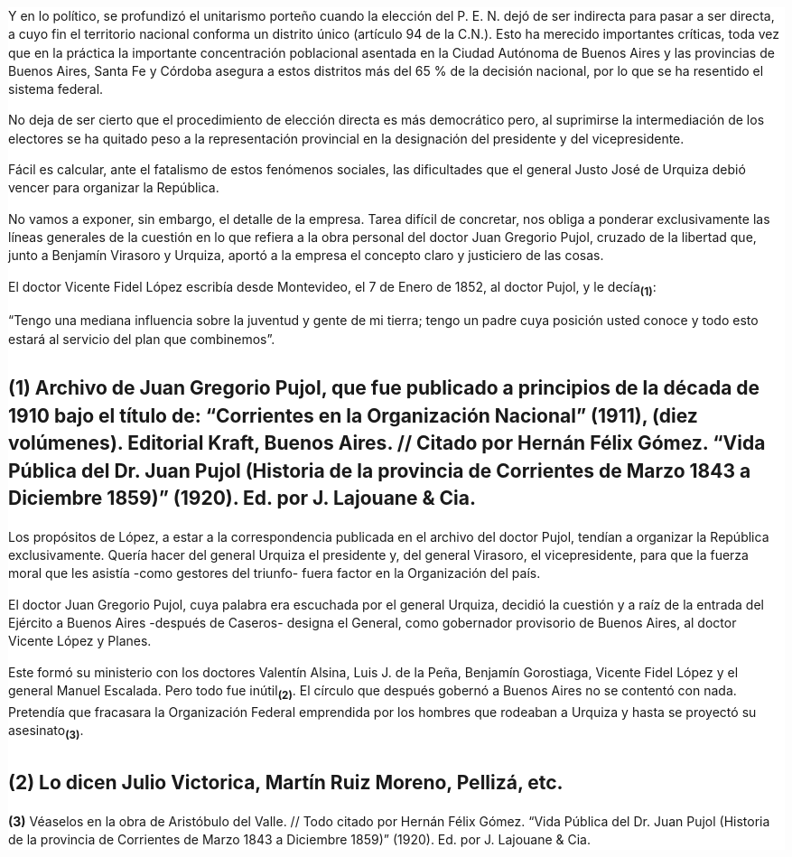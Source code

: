 Y en lo político, se profundizó el unitarismo porteño cuando la elección del P. E. N. dejó de ser indirecta para pasar a ser directa, a cuyo fin el territorio nacional conforma un distrito único (artículo 94 de la C.N.). Esto ha merecido importantes críticas, toda vez que en la práctica la importante concentración poblacional asentada en la Ciudad Autónoma de Buenos Aires y las provincias de Buenos Aires, Santa Fe y Córdoba asegura a estos distritos más del 65 % de la decisión nacional, por lo que se ha resentido el sistema federal.

No deja de ser cierto que el procedimiento de elección directa es más democrático pero, al suprimirse la intermediación de los electores se ha quitado peso a la representación provincial en la designación del presidente y del vicepresidente.

Fácil es calcular, ante el fatalismo de estos fenómenos sociales, las dificultades que el general Justo José de Urquiza debió vencer para organizar la República.

No vamos a exponer, sin embargo, el detalle de la empresa. Tarea difícil de concretar, nos obliga a ponderar exclusivamente las líneas generales de la cuestión en lo que refiera a la obra personal del doctor Juan Gregorio Pujol, cruzado de la libertad que, junto a Benjamín Virasoro y Urquiza, aportó a la empresa el concepto claro y justiciero de las cosas.

El doctor Vicente Fidel López escribía desde Montevideo, el 7 de Enero de 1852, al doctor Pujol, y le decía<sub><strong>(1)</strong></sub>:

“Tengo una mediana influencia sobre la juventud y gente de mi tierra; tengo un padre cuya posición usted conoce y todo esto estará al servicio del plan que combinemos”.

## **(1)** Archivo de Juan Gregorio Pujol, que fue publicado a principios de la década de 1910 bajo el título de: “Corrientes en la Organización Nacional” (1911), (diez volúmenes). Editorial Kraft, Buenos Aires. // Citado por Hernán Félix Gómez. “Vida Pública del Dr. Juan Pujol (Historia de la provincia de Corrientes de Marzo 1843 a Diciembre 1859)” (1920). Ed. por J. Lajouane & Cia.

Los propósitos de López, a estar a la correspondencia publicada en el archivo del doctor Pujol, tendían a organizar la República exclusivamente. Quería hacer del general Urquiza el presidente y, del general Virasoro, el vicepresidente, para que la fuerza moral que les asistía -como gestores del triunfo- fuera factor en la Organización del país.

El doctor Juan Gregorio Pujol, cuya palabra era escuchada por el general Urquiza, decidió la cuestión y a raíz de la entrada del Ejército a Buenos Aires -después de Caseros- designa el General, como gobernador provisorio de Buenos Aires, al doctor Vicente López y Planes.

Este formó su ministerio con los doctores Valentín Alsina, Luis J. de la Peña, Benjamín Gorostiaga, Vicente Fidel López y el general Manuel Escalada. Pero todo fue inútil<sub><strong>(2)</strong></sub>. El círculo que después gobernó a Buenos Aires no se contentó con nada. Pretendía que fracasara la Organización Federal emprendida por los hombres que rodeaban a Urquiza y hasta se proyectó su asesinato<sub><strong>(3)</strong></sub>.

## **(2)** Lo dicen Julio Victorica, Martín Ruiz Moreno, Pellizá, etc.  
**(3)** Véaselos en la obra de Aristóbulo del Valle. // Todo citado por Hernán Félix Gómez. “Vida Pública del Dr. Juan Pujol (Historia de la provincia de Corrientes de Marzo 1843 a Diciembre 1859)” (1920). Ed. por J. Lajouane & Cia.

